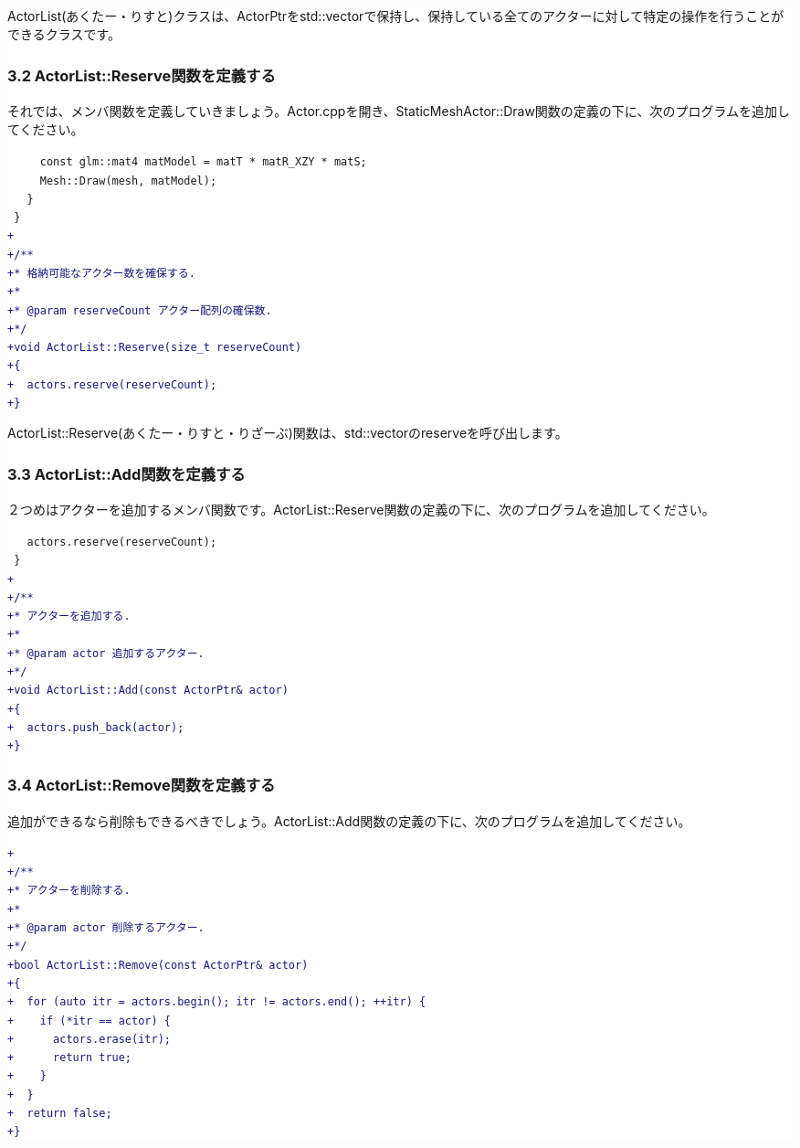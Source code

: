 ActorList(あくたー・りすと)クラスは、ActorPtrをstd::vectorで保持し、保持している全てのアクターに対して特定の操作を行うことができるクラスです。

### 3.2 ActorList::Reserve関数を定義する

それでは、メンバ関数を定義していきましょう。Actor.cppを開き、StaticMeshActor::Draw関数の定義の下に、次のプログラムを追加してください。

```diff
     const glm::mat4 matModel = matT * matR_XZY * matS;
     Mesh::Draw(mesh, matModel);
   }
 }
+
+/**
+* 格納可能なアクター数を確保する.
+*
+* @param reserveCount アクター配列の確保数.
+*/
+void ActorList::Reserve(size_t reserveCount)
+{
+  actors.reserve(reserveCount);
+}
```

ActorList::Reserve(あくたー・りすと・りざーぶ)関数は、std::vectorのreserveを呼び出します。

### 3.3 ActorList::Add関数を定義する

２つめはアクターを追加するメンバ関数です。ActorList::Reserve関数の定義の下に、次のプログラムを追加してください。

```diff
   actors.reserve(reserveCount);
 }
+
+/**
+* アクターを追加する.
+*
+* @param actor 追加するアクター.
+*/
+void ActorList::Add(const ActorPtr& actor)
+{
+  actors.push_back(actor);
+}
```

### 3.4 ActorList::Remove関数を定義する

追加ができるなら削除もできるべきでしょう。ActorList::Add関数の定義の下に、次のプログラムを追加してください。

```diff
+
+/**
+* アクターを削除する.
+*
+* @param actor 削除するアクター.
+*/
+bool ActorList::Remove(const ActorPtr& actor)
+{
+  for (auto itr = actors.begin(); itr != actors.end(); ++itr) {
+    if (*itr == actor) {
+      actors.erase(itr);
+      return true;
+    }
+  }
+  return false;
+}
```
